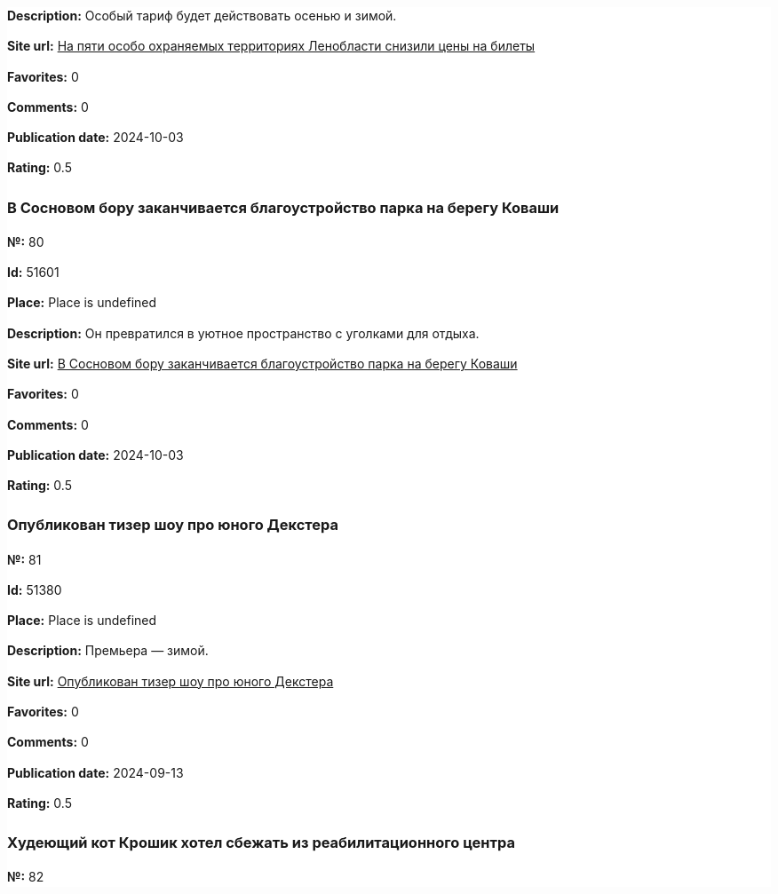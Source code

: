 
**Description:** Особый тариф будет действовать осенью и зимой.


**Site url:** [На пяти особо охраняемых территориях Ленобласти снизили цены на билеты](https://kudago.com/spb/news/na-pyati-osobo-ohranyaemyih/)

**Favorites:** 0

**Comments:** 0

**Publication date:** 2024-10-03

**Rating:** 0.5


### В Сосновом бору заканчивается благоустройство парка на берегу Коваши
**№:** 80

**Id:** 51601

**Place:** Place is undefined


**Description:** Он превратился в уютное пространство с уголками для отдыха.


**Site url:** [В Сосновом бору заканчивается благоустройство парка на берегу Коваши](https://kudago.com/spb/news/v-sosnovom-boru-zakanchivaetsya/)

**Favorites:** 0

**Comments:** 0

**Publication date:** 2024-10-03

**Rating:** 0.5


### Опубликован тизер шоу про юного Декстера
**№:** 81

**Id:** 51380

**Place:** Place is undefined


**Description:** Премьера — зимой.


**Site url:** [Опубликован тизер шоу про юного Декстера](https://kudago.com/all/news/opublikovan-tizer-shou-pro-yunogo/)

**Favorites:** 0

**Comments:** 0

**Publication date:** 2024-09-13

**Rating:** 0.5


### Худеющий кот Крошик хотел сбежать из реабилитационного центра
**№:** 82

